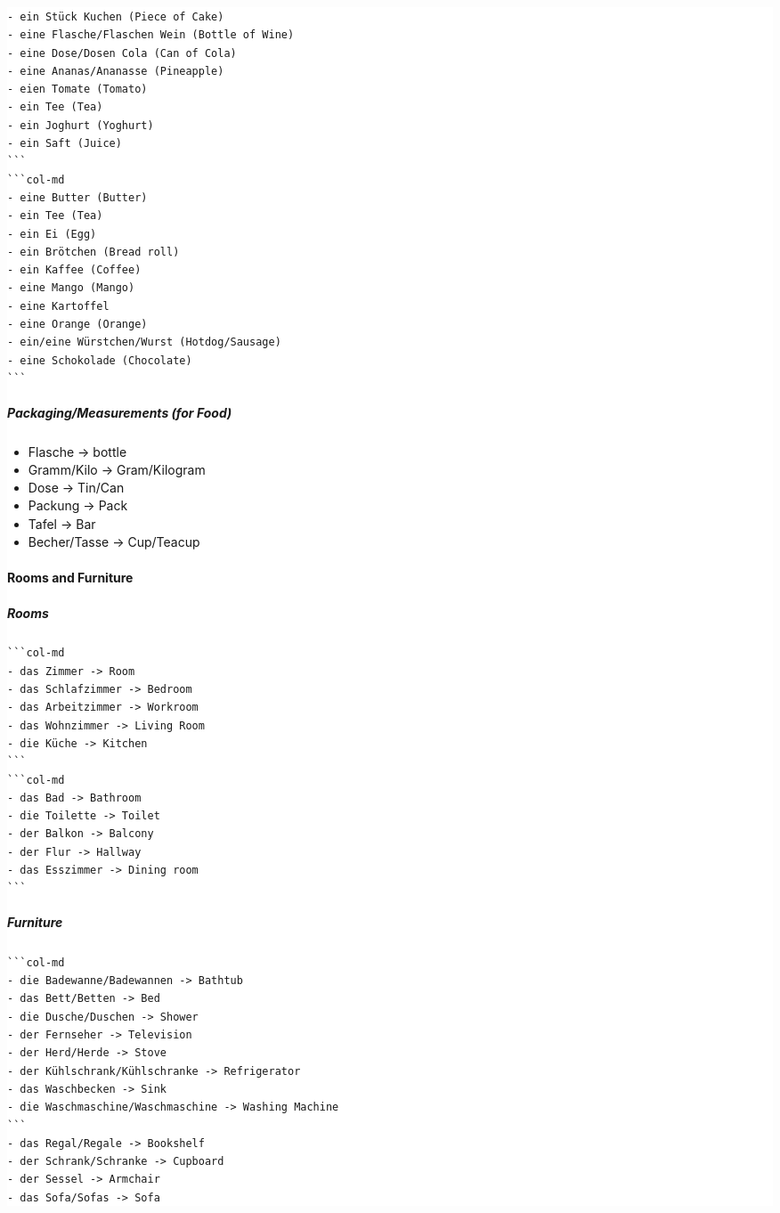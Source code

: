 ````col
- ein Stück Kuchen (Piece of Cake)
- eine Flasche/Flaschen Wein (Bottle of Wine)
- eine Dose/Dosen Cola (Can of Cola)
- eine Ananas/Ananasse (Pineapple)
- eien Tomate (Tomato)
- ein Tee (Tea)
- ein Joghurt (Yoghurt)
- ein Saft (Juice)
```
```col-md
- eine Butter (Butter)
- ein Tee (Tea)
- ein Ei (Egg)
- ein Brötchen (Bread roll)
- ein Kaffee (Coffee)
- eine Mango (Mango)
- eine Kartoffel
- eine Orange (Orange)
- ein/eine Würstchen/Wurst (Hotdog/Sausage)
- eine Schokolade (Chocolate)
```
````
##### Packaging/Measurements (for Food)
- Flasche -> bottle
- Gramm/Kilo -> Gram/Kilogram
- Dose -> Tin/Can
- Packung -> Pack
- Tafel -> Bar
- Becher/Tasse -> Cup/Teacup

#### Rooms and Furniture
##### Rooms
````col
```col-md
- das Zimmer -> Room
- das Schlafzimmer -> Bedroom
- das Arbeitzimmer -> Workroom
- das Wohnzimmer -> Living Room
- die Küche -> Kitchen
```
```col-md
- das Bad -> Bathroom
- die Toilette -> Toilet
- der Balkon -> Balcony
- der Flur -> Hallway
- das Esszimmer -> Dining room
```
````
##### Furniture
````col
```col-md
- die Badewanne/Badewannen -> Bathtub
- das Bett/Betten -> Bed
- die Dusche/Duschen -> Shower
- der Fernseher -> Television
- der Herd/Herde -> Stove
- der Kühlschrank/Kühlschranke -> Refrigerator
- das Waschbecken -> Sink
- die Waschmaschine/Waschmaschine -> Washing Machine
```
- das Regal/Regale -> Bookshelf
- der Schrank/Schranke -> Cupboard
- der Sessel -> Armchair
- das Sofa/Sofas -> Sofa
````